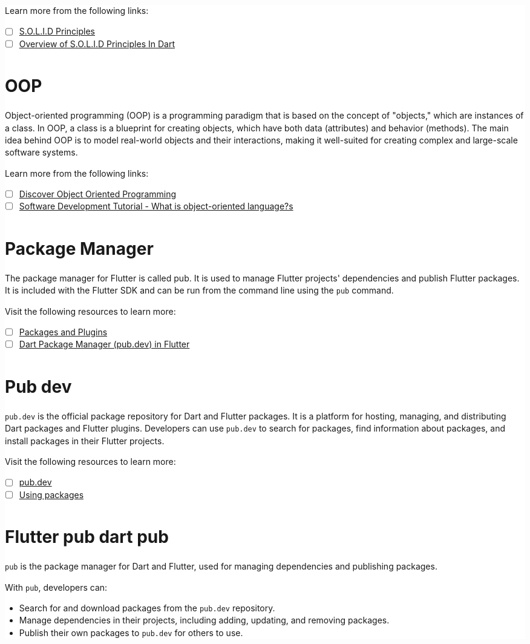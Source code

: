 Learn more from the following links:

- [ ] [S.O.L.I.D Principles](https://www.youtube.com/watch?v=fvNTJang7l4)
- [ ] [Overview of S.O.L.I.D Principles In Dart](https://medium.flutterdevs.com/s-o-l-i-d-principles-in-dart-e6c0c8d1f8f1)

# OOP

Object-oriented programming (OOP) is a programming paradigm that is based on the concept of "objects," which are instances of a class. In OOP, a class is a blueprint for creating objects, which have both data (attributes) and behavior (methods). The main idea behind OOP is to model real-world objects and their interactions, making it well-suited for creating complex and large-scale software systems.

Learn more from the following links:

- [ ] [Discover Object Oriented Programming](https://blog.hubspot.com/website/object-oriented-programming)
- [ ] [Software Development Tutorial - What is object-oriented language?s](https://www.youtube.com/watch?app=desktop&v=SS-9y0H3Si8)

# Package Manager

The package manager for Flutter is called pub. It is used to manage Flutter projects' dependencies and publish Flutter packages. It is included with the Flutter SDK and can be run from the command line using the `pub` command.

Visit the following resources to learn more:

- [ ] [Packages and Plugins](https://docs.flutter.dev/development/packages-and-plugins)
- [ ] [Dart Package Manager (pub.dev) in Flutter](https://www.youtube.com/watch?v=F1VRO0_MKLs)

# Pub dev

`pub.dev` is the official package repository for Dart and Flutter packages. It is a platform for hosting, managing, and distributing Dart packages and Flutter plugins. Developers can use `pub.dev` to search for packages, find information about packages, and install packages in their Flutter projects.

Visit the following resources to learn more:

- [ ] [pub.dev](https://pub.dev/)
- [ ] [Using packages](https://docs.flutter.dev/development/packages-and-plugins/using-packages)

# Flutter pub dart pub

`pub` is the package manager for Dart and Flutter, used for managing dependencies and publishing packages.

With `pub`, developers can:

- Search for and download packages from the `pub.dev` repository.
- Manage dependencies in their projects, including adding, updating, and removing packages.
- Publish their own packages to `pub.dev` for others to use.

